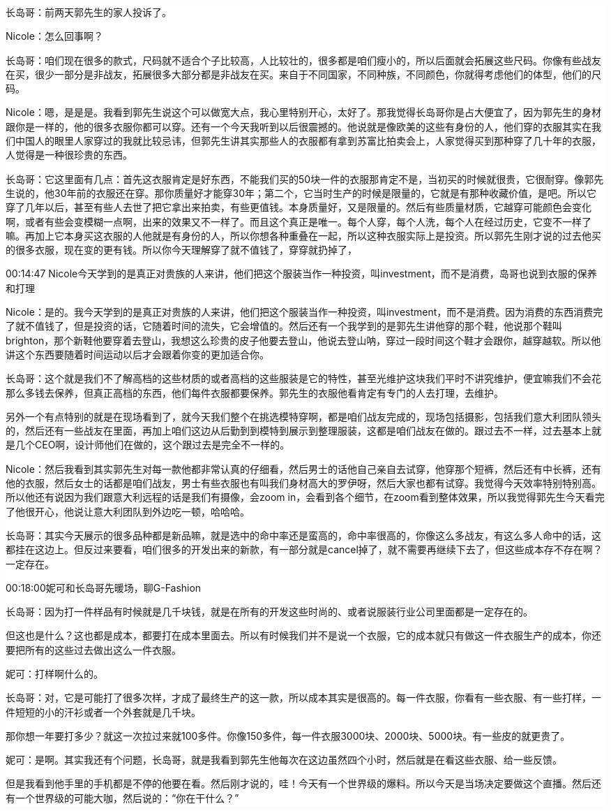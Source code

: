 
长岛哥：前两天郭先生的家人投诉了。


Nicole：怎么回事啊？


长岛哥：咱们现在很多的款式，尺码就不适合个子比较高，人比较壮的，很多都是咱们瘦小的，所以后面就会拓展这些尺码。你像有些战友在买，很少一部分是非战友，拓展很多大部分都是非战友在买。来自于不同国家，不同种族，不同颜色，你就得考虑他们的体型，他们的尺码。


Nicole：嗯，是是是。我看到郭先生说这个可以做宽大点，我心里特别开心，太好了。那我觉得长岛哥你是占大便宜了，因为郭先生的身材跟你是一样的，他的很多衣服你都可以穿。还有一个今天我听到以后很震撼的。他说就是像欧美的这些有身份的人，他们穿的衣服其实在我们中国人的眼里人家穿过的我就比较忌讳，但郭先生讲其实那些人的衣服都有拿到苏富比拍卖会上，人家觉得买到那种穿了几十年的衣服，人觉得是一种很珍贵的东西。


长岛哥：它这里面有几点：首先这衣服肯定是好东西，不能我们买的50块一件的衣服那肯定不是，当初买的时候就很贵，它很耐穿。像郭先生说的，他30年前的衣服还在穿。那你质量好才能穿30年；第二个，它当时生产的时候是限量的，它就是有那种收藏价值，是吧。所以它穿了几年以后，甚至有些人去世了把它拿出来拍卖，有些更值钱。本身质量好，又是限量的。然后有些质量材质，它越穿可能颜色会变化啊，或者有些会变模糊一点啊，出来的效果又不一样了。而且这个真正是唯一。每个人穿，每个人洗，每个人在经过历史，它变不一样了嘛。再加上它本身买这衣服的人他就是有身份的人，所以你想各种重叠在一起，所以这种衣服实际上是投资。所以郭先生刚才说的过去他买的很多衣服，现在变的更有钱。所以你今天理解穿了就不值钱了，穿穿就扔掉了，


00:14:47 Nicole今天学到的是真正对贵族的人来讲，他们把这个服装当作一种投资，叫investment，而不是消费，岛哥也说到衣服的保养和打理

Nicole：是的。我今天学到的是真正对贵族的人来讲，他们把这个服装当作一种投资，叫investment，而不是消费。因为消费的东西消费完了就不值钱了，但是投资的话，它随着时间的流失，它会增值的。然后还有一个我学到的是郭先生讲他穿的那个鞋，他说那个鞋叫brighton，那个新鞋他要穿着去登山，我想这么珍贵的皮子他要去登山，他说去登山呐，穿过一段时间这个鞋才会跟你，越穿越软。所以他讲这个东西要随着时间运动以后才会跟着你变的更加适合你。


长岛哥：这个就是我们不了解高档的这些材质的或者高档的这些服装是它的特性，甚至光维护这块我们平时不讲究维护，便宜嘛我们不会花那么多钱去保养，但真正高档的东西，他们每件衣服都要保养。郭先生的衣服他看肯定有专门的人去打理，去维护。


另外一个有点特别的就是在现场看到了，就今天我们整个在挑选模特穿啊，都是咱们战友完成的，现场包括摄影，包括我们意大利团队领头的，然后还有一些战友在里面，再加上咱们这边从后勤到到模特到展示到整理服装，这都是咱们战友在做的。跟过去不一样，过去基本上就是几个CEO啊，设计师他们在做的，这个跟过去是完全不一样的。


Nicole：然后我看到其实郭先生对每一款他都非常认真的仔细看，然后男士的话他自己亲自去试穿，他穿那个短裤，然后还有中长裤，还有他的衣服，然后女士的话都是咱们战友，男士有些衣服也有叫我们身材高大的罗伊呀，然后大家也都有试穿。我觉得今天效率特别特别高。所以他还有说因为我们跟意大利远程的话是我们有摄像，会zoom in，会看到各个细节，在zoom看到整体效果，所以我觉得郭先生今天看完了他很开心，他说让意大利团队到外边吃一顿，哈哈哈。


长岛哥：其实今天展示的很多品种都是新品嘛，就是选中的命中率还是蛮高的，命中率很高的，你像这么多战友，有这么多人命中的话，这都挂在这边上。但反过来要看，咱们很多的开发出来的新款，有一部分就是cancel掉了，就不需要再继续下去了，但这些成本存不存在啊？一定存在。


00:18:00妮可和长岛哥先暖场，聊G-Fashion

长岛哥：因为打一件样品有时候就是几千块钱，就是在所有的开发这些时尚的、或者说服装行业公司里面都是一定存在的。


但这也是什么？这也都是成本，都要打在成本里面去。所以有时候我们并不是说一个衣服，它的成本就只有做这一件衣服生产的成本，你还要把所有的这些过去做出这么一件衣服。


妮可：打样啊什么的。


长岛哥：对，它是可能打了很多次样，才成了最终生产的这一款，所以成本其实是很高的。每一件衣服，你看有一些衣服、有一些打样，一件短短的小的汗衫或者一个外套就是几千块。


那你想一年要打多少？就这一次拉过来就100多件。你像150多件，每一件衣服3000块、2000块、5000块。有一些皮的就更贵了。


妮可：是啊。其实我还有个问题，长岛哥，就是我看到郭先生他每次在这边虽然四个小时，然后就是在看这些衣服、给一些反馈。


但是我看到他手里的手机都是不停的他要在看。然后刚才说的，哇！今天有一个世界级的爆料。所以今天是当场决定要做这个直播。然后还有一个世界级的可能大咖，然后说的：“你在干什么？” 

